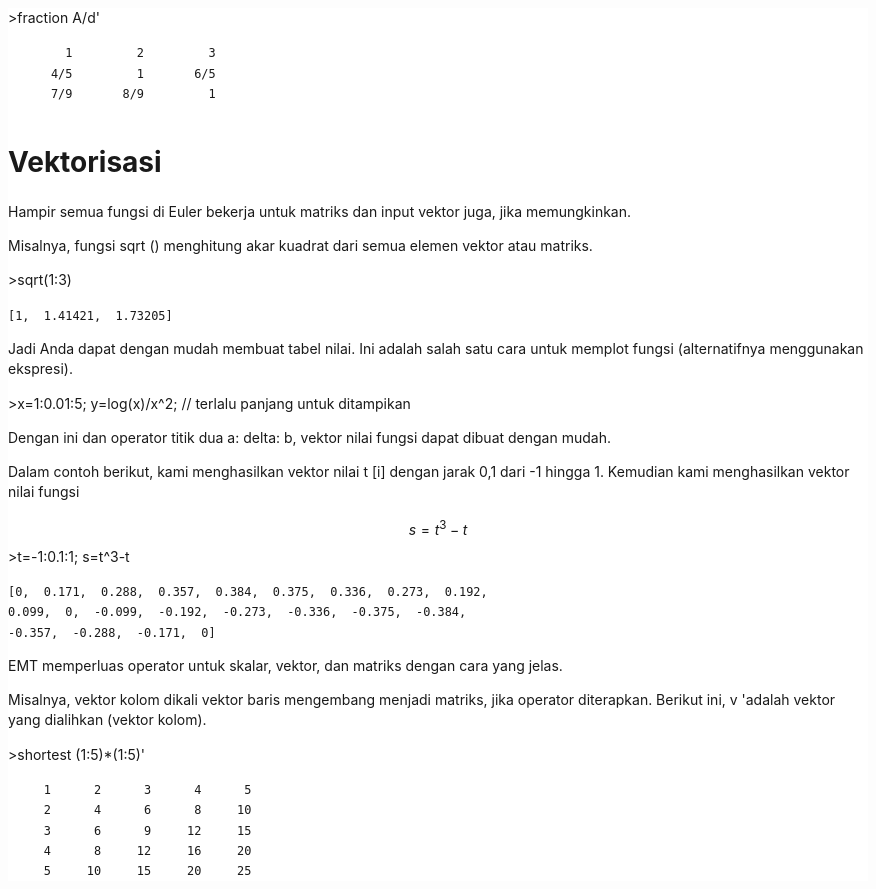 
\>fraction A/d'


            1         2         3 
          4/5         1       6/5 
          7/9       8/9         1 

# Vektorisasi

Hampir semua fungsi di Euler bekerja untuk matriks dan input vektor
juga, jika memungkinkan.


Misalnya, fungsi sqrt () menghitung akar kuadrat dari semua elemen
vektor atau matriks.


\>sqrt(1:3)


    [1,  1.41421,  1.73205]

Jadi Anda dapat dengan mudah membuat tabel nilai. Ini adalah salah
satu cara untuk memplot fungsi (alternatifnya menggunakan ekspresi).


\>x=1:0.01:5; y=log(x)/x^2; // terlalu panjang untuk ditampikan


Dengan ini dan operator titik dua a: delta: b, vektor nilai fungsi
dapat dibuat dengan mudah.


Dalam contoh berikut, kami menghasilkan vektor nilai t [i] dengan
jarak 0,1 dari -1 hingga 1. Kemudian kami menghasilkan vektor nilai
fungsi


$$s = t ^ 3-t$$\>t=-1:0.1:1; s=t^3-t


    [0,  0.171,  0.288,  0.357,  0.384,  0.375,  0.336,  0.273,  0.192,
    0.099,  0,  -0.099,  -0.192,  -0.273,  -0.336,  -0.375,  -0.384,
    -0.357,  -0.288,  -0.171,  0]

EMT memperluas operator untuk skalar, vektor, dan matriks dengan cara
yang jelas.


Misalnya, vektor kolom dikali vektor baris mengembang menjadi matriks,
jika operator diterapkan. Berikut ini, v 'adalah vektor yang dialihkan
(vektor kolom).


\>shortest (1:5)\*(1:5)'


         1      2      3      4      5 
         2      4      6      8     10 
         3      6      9     12     15 
         4      8     12     16     20 
         5     10     15     20     25 
